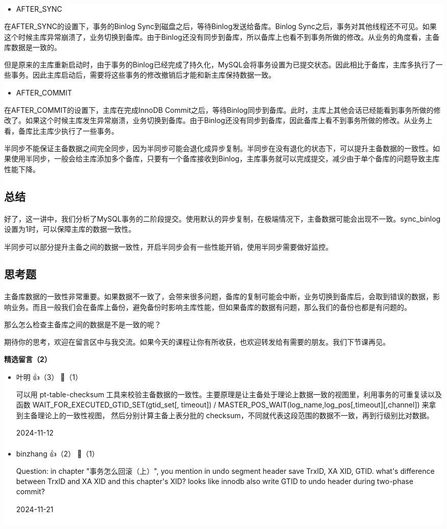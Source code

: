- AFTER\_SYNC

在AFTER\_SYNC的设置下，事务的Binlog Sync到磁盘之后，等待Binlog发送给备库。Binlog Sync之后，事务对其他线程还不可见。如果这个时候主库异常崩溃了，业务切换到备库。由于Binlog还没有同步到备库，所以备库上也看不到事务所做的修改。从业务的角度看，主备库数据是一致的。

但是原来的主库重新启动时，由于事务的Binlog已经完成了持久化，MySQL会将事务设置为已提交状态。因此相比于备库，主库多执行了一些事务。因此主库启动后，需要将这些事务的修改撤销后才能和新主库保持数据一致。

- AFTER\_COMMIT

在AFTER\_COMMIT的设置下，主库在完成InnoDB Commit之后，等待Binlog同步到备库。此时，主库上其他会话已经能看到事务所做的修改了。如果这个时候主库发生异常崩溃，业务切换到备库。由于Binlog还没有同步到备库，因此备库上看不到事务所做的修改。从业务上看，备库比主库少执行了一些事务。

半同步不能保证主备数据之间完全同步，因为半同步可能会退化成异步复制。半同步在没有退化的状态下，可以提升主备数据的一致性。如果使用半同步，一般会给主库添加多个备库，只要有一个备库接收到Binlog，主库事务就可以完成提交，减少由于单个备库的问题导致主库性能下降。

## 总结

好了，这一讲中，我们分析了MySQL事务的二阶段提交。使用默认的异步复制，在极端情况下，主备数据可能会出现不一致。sync\_binlog设置为1时，可以保障主库的数据一致性。

半同步可以部分提升主备之间的数据一致性，开启半同步会有一些性能开销，使用半同步需要做好监控。

## 思考题

主备库数据的一致性非常重要。如果数据不一致了，会带来很多问题，备库的复制可能会中断，业务切换到备库后，会取到错误的数据，影响业务。而且一般我们会在备库上备份，避免备份时影响主库性能，但如果备库的数据有问题，那么我们的备份也都是有问题的。

那么怎么检查主备库之间的数据是不是一致的呢？

期待你的思考，欢迎在留言区中与我交流。如果今天的课程让你有所收获，也欢迎转发给有需要的朋友。我们下节课再见。
<div><strong>精选留言（2）</strong></div><ul>
<li><span>叶明</span> 👍（3） 💬（1）<p>可以用 pt-table-checksum 工具来校验主备数据的一致性。主要原理是让主备处于理论上数据一致的视图里，利用事务的可重复读以及函数 WAIT_FOR_EXECUTED_GTID_SET(gtid_set[, timeout]) &#47; MASTER_POS_WAIT(log_name,log_pos[,timeout][,channel]) 来拿到主备理论上的一致性视图，
然后分别计算主备上表分批的 checksum，不同就代表这段范围的数据不一致，再到行级别比对数据。</p>2024-11-12</li><br/><li><span>binzhang</span> 👍（2） 💬（1）<p>Question: in chapter &quot;事务怎么回滚（上）&quot;, you mention in undo segment header save TrxID, XA XID, GTID.  what&#39;s difference between TrxID and XA XID and this chapter&#39;s XID?  looks like innodb also write GTID to undo header during two-phase commit?</p>2024-11-21</li><br/>
</ul>